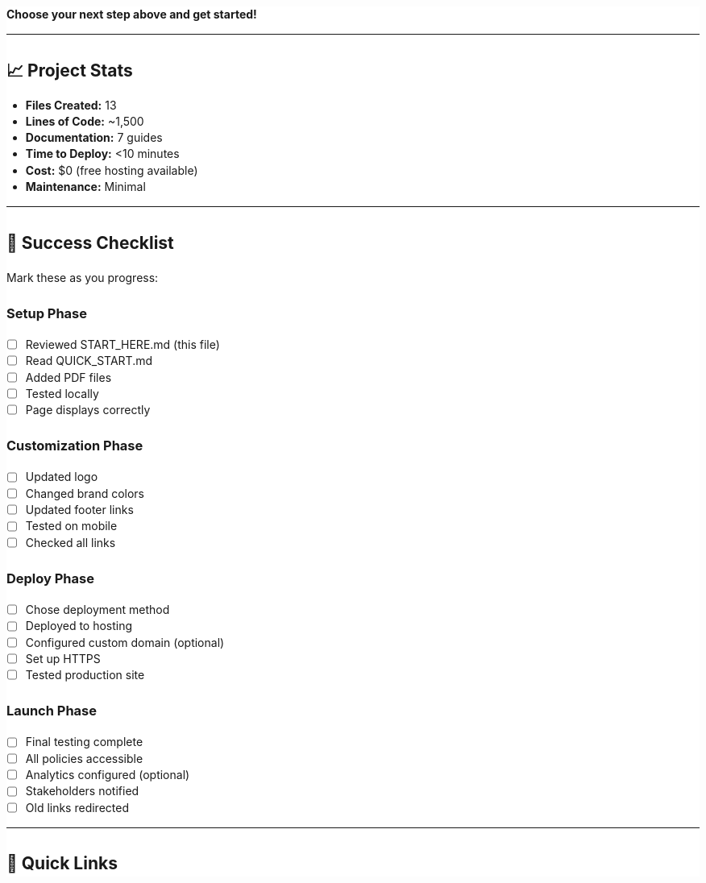 **Choose your next step above and get started!**

---

## 📈 Project Stats

- **Files Created:** 13
- **Lines of Code:** ~1,500
- **Documentation:** 7 guides
- **Time to Deploy:** <10 minutes
- **Cost:** $0 (free hosting available)
- **Maintenance:** Minimal

---

## 🌟 Success Checklist

Mark these as you progress:

### Setup Phase
- [ ] Reviewed START_HERE.md (this file)
- [ ] Read QUICK_START.md
- [ ] Added PDF files
- [ ] Tested locally
- [ ] Page displays correctly

### Customization Phase
- [ ] Updated logo
- [ ] Changed brand colors
- [ ] Updated footer links
- [ ] Tested on mobile
- [ ] Checked all links

### Deploy Phase
- [ ] Chose deployment method
- [ ] Deployed to hosting
- [ ] Configured custom domain (optional)
- [ ] Set up HTTPS
- [ ] Tested production site

### Launch Phase
- [ ] Final testing complete
- [ ] All policies accessible
- [ ] Analytics configured (optional)
- [ ] Stakeholders notified
- [ ] Old links redirected

---

## 🔗 Quick Links
